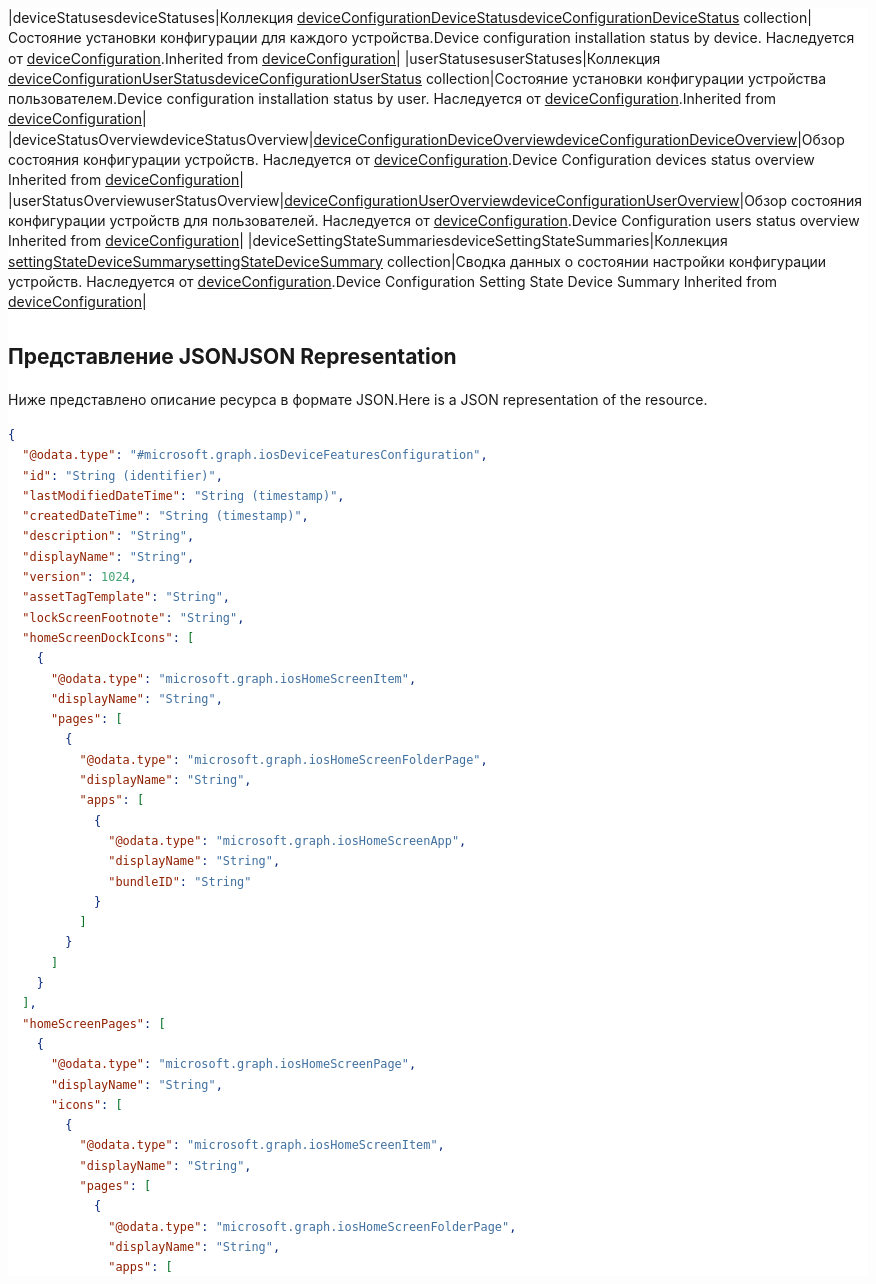 |<span data-ttu-id="3414b-179">deviceStatuses</span><span class="sxs-lookup"><span data-stu-id="3414b-179">deviceStatuses</span></span>|<span data-ttu-id="3414b-180">Коллекция [deviceConfigurationDeviceStatus](../resources/intune_deviceconfig_deviceconfigurationdevicestatus.md)</span><span class="sxs-lookup"><span data-stu-id="3414b-180">[deviceConfigurationDeviceStatus](../resources/intune_deviceconfig_deviceconfigurationdevicestatus.md) collection</span></span>|<span data-ttu-id="3414b-181">Состояние установки конфигурации для каждого устройства.</span><span class="sxs-lookup"><span data-stu-id="3414b-181">Device configuration installation status by device.</span></span> <span data-ttu-id="3414b-182">Наследуется от [deviceConfiguration](../resources/intune_deviceconfig_deviceconfiguration.md).</span><span class="sxs-lookup"><span data-stu-id="3414b-182">Inherited from [deviceConfiguration](../resources/intune_deviceconfig_deviceconfiguration.md)</span></span>|
|<span data-ttu-id="3414b-183">userStatuses</span><span class="sxs-lookup"><span data-stu-id="3414b-183">userStatuses</span></span>|<span data-ttu-id="3414b-184">Коллекция [deviceConfigurationUserStatus](../resources/intune_deviceconfig_deviceconfigurationuserstatus.md)</span><span class="sxs-lookup"><span data-stu-id="3414b-184">[deviceConfigurationUserStatus](../resources/intune_deviceconfig_deviceconfigurationuserstatus.md) collection</span></span>|<span data-ttu-id="3414b-185">Состояние установки конфигурации устройства пользователем.</span><span class="sxs-lookup"><span data-stu-id="3414b-185">Device configuration installation status by user.</span></span> <span data-ttu-id="3414b-186">Наследуется от [deviceConfiguration](../resources/intune_deviceconfig_deviceconfiguration.md).</span><span class="sxs-lookup"><span data-stu-id="3414b-186">Inherited from [deviceConfiguration](../resources/intune_deviceconfig_deviceconfiguration.md)</span></span>|
|<span data-ttu-id="3414b-187">deviceStatusOverview</span><span class="sxs-lookup"><span data-stu-id="3414b-187">deviceStatusOverview</span></span>|[<span data-ttu-id="3414b-188">deviceConfigurationDeviceOverview</span><span class="sxs-lookup"><span data-stu-id="3414b-188">deviceConfigurationDeviceOverview</span></span>](../resources/intune_deviceconfig_deviceconfigurationdeviceoverview.md)|<span data-ttu-id="3414b-189">Обзор состояния конфигурации устройств. Наследуется от [deviceConfiguration](../resources/intune_deviceconfig_deviceconfiguration.md).</span><span class="sxs-lookup"><span data-stu-id="3414b-189">Device Configuration devices status overview Inherited from [deviceConfiguration](../resources/intune_deviceconfig_deviceconfiguration.md)</span></span>|
|<span data-ttu-id="3414b-190">userStatusOverview</span><span class="sxs-lookup"><span data-stu-id="3414b-190">userStatusOverview</span></span>|[<span data-ttu-id="3414b-191">deviceConfigurationUserOverview</span><span class="sxs-lookup"><span data-stu-id="3414b-191">deviceConfigurationUserOverview</span></span>](../resources/intune_deviceconfig_deviceconfigurationuseroverview.md)|<span data-ttu-id="3414b-192">Обзор состояния конфигурации устройств для пользователей. Наследуется от [deviceConfiguration](../resources/intune_deviceconfig_deviceconfiguration.md).</span><span class="sxs-lookup"><span data-stu-id="3414b-192">Device Configuration users status overview Inherited from [deviceConfiguration](../resources/intune_deviceconfig_deviceconfiguration.md)</span></span>|
|<span data-ttu-id="3414b-193">deviceSettingStateSummaries</span><span class="sxs-lookup"><span data-stu-id="3414b-193">deviceSettingStateSummaries</span></span>|<span data-ttu-id="3414b-194">Коллекция [settingStateDeviceSummary](../resources/intune_deviceconfig_settingstatedevicesummary.md)</span><span class="sxs-lookup"><span data-stu-id="3414b-194">[settingStateDeviceSummary](../resources/intune_deviceconfig_settingstatedevicesummary.md) collection</span></span>|<span data-ttu-id="3414b-195">Сводка данных о состоянии настройки конфигурации устройств. Наследуется от [deviceConfiguration](../resources/intune_deviceconfig_deviceconfiguration.md).</span><span class="sxs-lookup"><span data-stu-id="3414b-195">Device Configuration Setting State Device Summary Inherited from [deviceConfiguration](../resources/intune_deviceconfig_deviceconfiguration.md)</span></span>|

## <a name="json-representation"></a><span data-ttu-id="3414b-196">Представление JSON</span><span class="sxs-lookup"><span data-stu-id="3414b-196">JSON Representation</span></span>
<span data-ttu-id="3414b-197">Ниже представлено описание ресурса в формате JSON.</span><span class="sxs-lookup"><span data-stu-id="3414b-197">Here is a JSON representation of the resource.</span></span>

``` json
{
  "@odata.type": "#microsoft.graph.iosDeviceFeaturesConfiguration",
  "id": "String (identifier)",
  "lastModifiedDateTime": "String (timestamp)",
  "createdDateTime": "String (timestamp)",
  "description": "String",
  "displayName": "String",
  "version": 1024,
  "assetTagTemplate": "String",
  "lockScreenFootnote": "String",
  "homeScreenDockIcons": [
    {
      "@odata.type": "microsoft.graph.iosHomeScreenItem",
      "displayName": "String",
      "pages": [
        {
          "@odata.type": "microsoft.graph.iosHomeScreenFolderPage",
          "displayName": "String",
          "apps": [
            {
              "@odata.type": "microsoft.graph.iosHomeScreenApp",
              "displayName": "String",
              "bundleID": "String"
            }
          ]
        }
      ]
    }
  ],
  "homeScreenPages": [
    {
      "@odata.type": "microsoft.graph.iosHomeScreenPage",
      "displayName": "String",
      "icons": [
        {
          "@odata.type": "microsoft.graph.iosHomeScreenItem",
          "displayName": "String",
          "pages": [
            {
              "@odata.type": "microsoft.graph.iosHomeScreenFolderPage",
              "displayName": "String",
              "apps": [
```